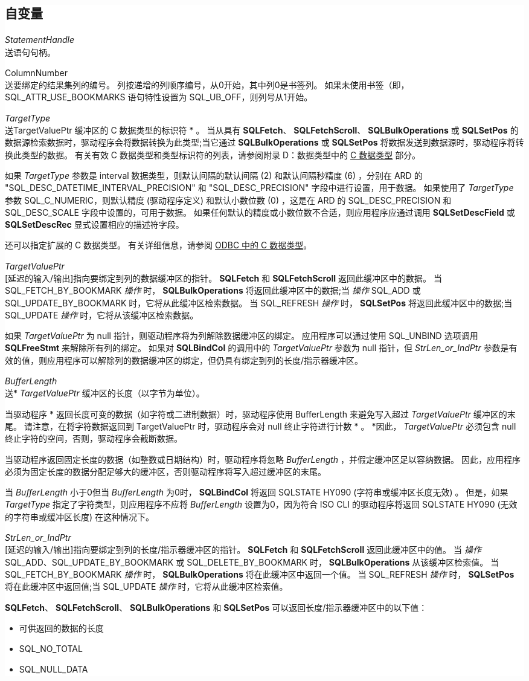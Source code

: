 ## <a name="arguments"></a>自变量  
 *StatementHandle*  
 送语句句柄。  
  
 ColumnNumber   
 送要绑定的结果集列的编号。 列按递增的列顺序编号，从0开始，其中列0是书签列。 如果未使用书签（即，SQL_ATTR_USE_BOOKMARKS 语句特性设置为 SQL_UB_OFF，则列号从1开始。  
  
 *TargetType*  
 送TargetValuePtr 缓冲区的 C 数据类型的标识符 \*  。 当从具有 **SQLFetch**、 **SQLFetchScroll**、 **SQLBulkOperations** 或 **SQLSetPos** 的数据源检索数据时，驱动程序会将数据转换为此类型;当它通过 **SQLBulkOperations** 或 **SQLSetPos** 将数据发送到数据源时，驱动程序将转换此类型的数据。 有关有效 C 数据类型和类型标识符的列表，请参阅附录 D：数据类型中的 [C 数据类型](../../../odbc/reference/appendixes/c-data-types.md) 部分。  
  
 如果 *TargetType* 参数是 interval 数据类型，则默认间隔的默认间隔 (2) 和默认间隔秒精度 (6) ，分别在 ARD 的 "SQL_DESC_DATETIME_INTERVAL_PRECISION" 和 "SQL_DESC_PRECISION" 字段中进行设置，用于数据。 如果使用了 *TargetType* 参数 SQL_C_NUMERIC，则默认精度 (驱动程序定义) 和默认小数位数 (0) ，这是在 ARD 的 SQL_DESC_PRECISION 和 SQL_DESC_SCALE 字段中设置的，可用于数据。 如果任何默认的精度或小数位数不合适，则应用程序应通过调用 **SQLSetDescField** 或 **SQLSetDescRec** 显式设置相应的描述符字段。  
  
 还可以指定扩展的 C 数据类型。 有关详细信息，请参阅 [ODBC 中的 C 数据类型](../../../odbc/reference/develop-app/c-data-types-in-odbc.md)。  
  
 *TargetValuePtr*  
 [延迟的输入/输出]指向要绑定到列的数据缓冲区的指针。 **SQLFetch** 和 **SQLFetchScroll** 返回此缓冲区中的数据。 当 SQL_FETCH_BY_BOOKMARK *操作* 时， **SQLBulkOperations** 将返回此缓冲区中的数据;当 *操作* SQL_ADD 或 SQL_UPDATE_BY_BOOKMARK 时，它将从此缓冲区检索数据。 当 SQL_REFRESH *操作* 时， **SQLSetPos** 将返回此缓冲区中的数据;当 SQL_UPDATE *操作* 时，它将从该缓冲区检索数据。  
  
 如果 *TargetValuePtr* 为 null 指针，则驱动程序将为列解除数据缓冲区的绑定。 应用程序可以通过使用 SQL_UNBIND 选项调用 **SQLFreeStmt** 来解除所有列的绑定。 如果对 **SQLBindCol** 的调用中的 *TargetValuePtr* 参数为 null 指针，但 *StrLen_or_IndPtr* 参数是有效的值，则应用程序可以解除列的数据缓冲区的绑定，但仍具有绑定到列的长度/指示器缓冲区。  
  
 *BufferLength*  
 送\* *TargetValuePtr* 缓冲区的长度（以字节为单位）。  
  
 当驱动程序 \* 返回长度可变的数据（如字符或二进制数据）时，驱动程序使用 BufferLength 来避免写入超过 *TargetValuePtr* 缓冲区的末尾。 请注意，在将字符数据返回到 TargetValuePtr 时，驱动程序会对 null 终止字符进行计数 \* 。 \*因此， *TargetValuePtr* 必须包含 null 终止字符的空间，否则，驱动程序会截断数据。  
  
 当驱动程序返回固定长度的数据（如整数或日期结构）时，驱动程序将忽略 *BufferLength* ，并假定缓冲区足以容纳数据。 因此，应用程序必须为固定长度的数据分配足够大的缓冲区，否则驱动程序将写入超过缓冲区的末尾。  
  
 当 *BufferLength* 小于0但当 *BufferLength* 为0时， **SQLBindCol** 将返回 SQLSTATE HY090 (字符串或缓冲区长度无效) 。 但是，如果 *TargetType* 指定了字符类型，则应用程序不应将 *BufferLength* 设置为0，因为符合 ISO CLI 的驱动程序将返回 SQLSTATE HY090 (无效的字符串或缓冲区长度) 在这种情况下。  
  
 *StrLen_or_IndPtr*  
 [延迟的输入/输出]指向要绑定到列的长度/指示器缓冲区的指针。 **SQLFetch** 和 **SQLFetchScroll** 返回此缓冲区中的值。 当 *操作* SQL_ADD、SQL_UPDATE_BY_BOOKMARK 或 SQL_DELETE_BY_BOOKMARK 时， **SQLBulkOperations** 从该缓冲区检索值。 当 SQL_FETCH_BY_BOOKMARK *操作* 时， **SQLBulkOperations** 将在此缓冲区中返回一个值。 当 SQL_REFRESH *操作* 时， **SQLSetPos** 将在此缓冲区中返回值;当 SQL_UPDATE *操作* 时，它将从此缓冲区检索值。  
  
 **SQLFetch**、 **SQLFetchScroll**、 **SQLBulkOperations** 和 **SQLSetPos** 可以返回长度/指示器缓冲区中的以下值：  
  
-   可供返回的数据的长度  
  
-   SQL_NO_TOTAL  
  
-   SQL_NULL_DATA  
  